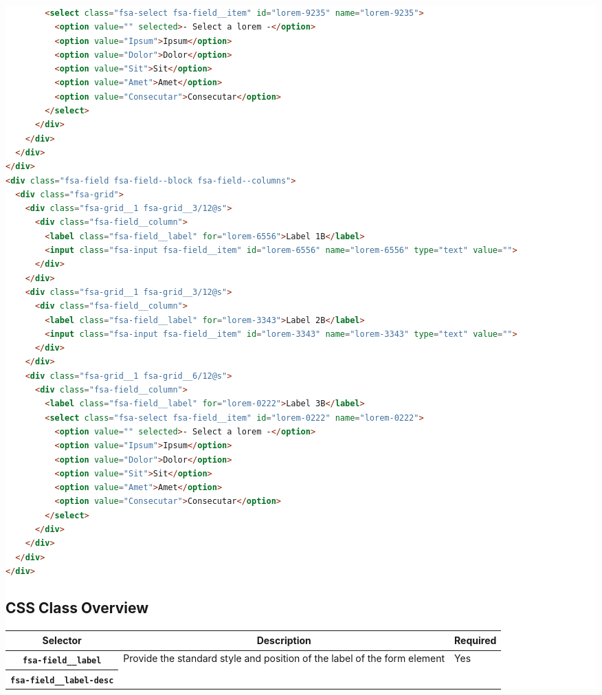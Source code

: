 ```html
        <select class="fsa-select fsa-field__item" id="lorem-9235" name="lorem-9235">
          <option value="" selected>- Select a lorem -</option>
          <option value="Ipsum">Ipsum</option>
          <option value="Dolor">Dolor</option>
          <option value="Sit">Sit</option>
          <option value="Amet">Amet</option>
          <option value="Consecutar">Consecutar</option>
        </select>
      </div>
    </div>
  </div>
</div>
<div class="fsa-field fsa-field--block fsa-field--columns">
  <div class="fsa-grid">
    <div class="fsa-grid__1 fsa-grid__3/12@s">
      <div class="fsa-field__column">
        <label class="fsa-field__label" for="lorem-6556">Label 1B</label>
        <input class="fsa-input fsa-field__item" id="lorem-6556" name="lorem-6556" type="text" value="">
      </div>
    </div>
    <div class="fsa-grid__1 fsa-grid__3/12@s">
      <div class="fsa-field__column">
        <label class="fsa-field__label" for="lorem-3343">Label 2B</label>
        <input class="fsa-input fsa-field__item" id="lorem-3343" name="lorem-3343" type="text" value="">
      </div>
    </div>
    <div class="fsa-grid__1 fsa-grid__6/12@s">
      <div class="fsa-field__column">
        <label class="fsa-field__label" for="lorem-0222">Label 3B</label>
        <select class="fsa-select fsa-field__item" id="lorem-0222" name="lorem-0222">
          <option value="" selected>- Select a lorem -</option>
          <option value="Ipsum">Ipsum</option>
          <option value="Dolor">Dolor</option>
          <option value="Sit">Sit</option>
          <option value="Amet">Amet</option>
          <option value="Consecutar">Consecutar</option>
        </select>
      </div>
    </div>
  </div>
</div>
```

## CSS Class Overview

<table class="fsa-table fsa-table--responsive fsa-table--responsive-horizontal">
  <thead>
    <th scope="col">Selector</th>
    <th scope="col">Description</th>
    <th scope="col">Required</th>
  </thead>
  <tbody>
    <tr>
      <th aria-label="Selector" scope="row"><code>fsa-field__label</code></th>
      <td aria-label="Description">Provide the standard style and position of the label of the form element</td>
      <td aria-label="Required">Yes</td>
    </tr>
    <tr>
      <th aria-label="Selector" scope="row"><code>fsa-field__label-desc</code></th>